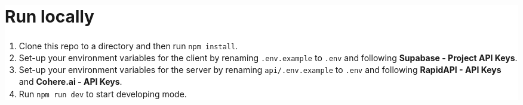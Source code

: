 # Run locally

1. Clone this repo to a directory and then run `npm install`.
2. Set-up your environment variables for the client by renaming `.env.example` to `.env` and following **Supabase - Project API Keys**.
3. Set-up your environment variables for the server by renaming `api/.env.example` to `.env` and following **RapidAPI - API Keys** and **Cohere.ai - API Keys**.
4. Run `npm run dev` to start developing mode.
